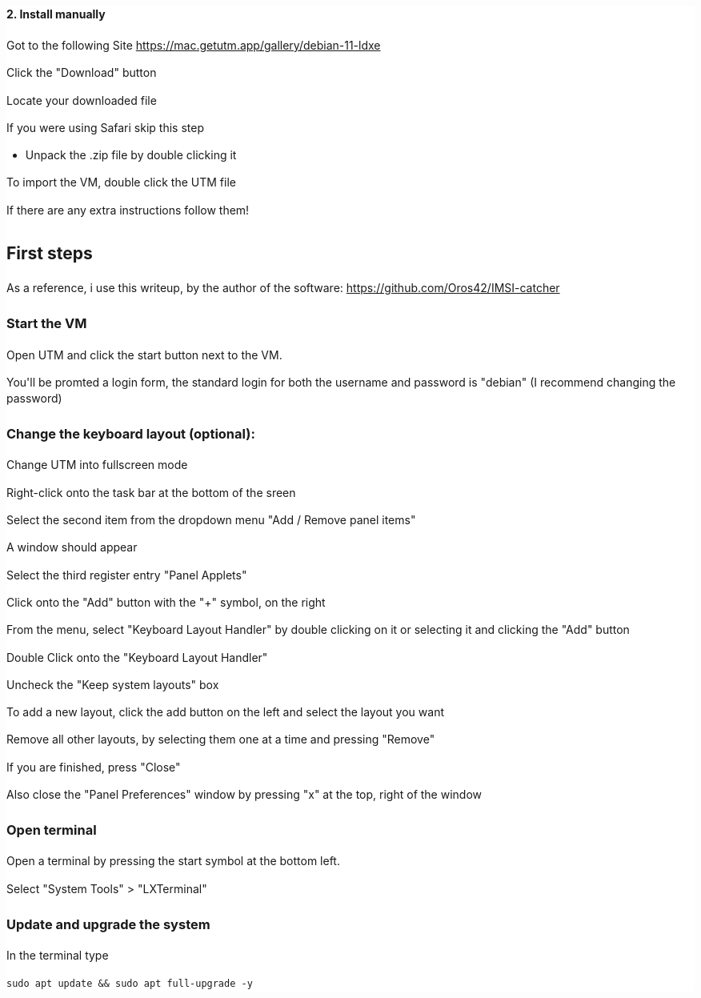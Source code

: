 #### 2. Install manually
Got to the following Site https://mac.getutm.app/gallery/debian-11-ldxe

Click the "Download" button

Locate your downloaded file

If you were using Safari skip this step
- Unpack the .zip file by double clicking it

To import the VM, double click the UTM file

If there are any extra instructions follow them!


## First steps
As a reference, i use this writeup, by the author of the software: https://github.com/Oros42/IMSI-catcher
### Start the VM
Open UTM and click the start button next to the VM.

You'll be promted a login form, the standard login for both the username and password is "debian" (I recommend changing the password)

### Change the keyboard layout (optional):
Change UTM into fullscreen mode

Right-click onto the task bar at the bottom of the sreen

Select the second item from the dropdown menu "Add / Remove panel items"

A window should appear

Select the third register entry "Panel Applets"

Click onto the "Add" button with the "+" symbol, on the right

From the menu, select "Keyboard Layout Handler" by double clicking on it or selecting it and clicking the "Add" button

Double Click onto the "Keyboard Layout Handler"

Uncheck the "Keep system layouts" box

To add a new layout, click the add button on the left and select the layout you want

Remove all other layouts, by selecting them one at a time and pressing "Remove"

If you are finished, press "Close"

Also close the "Panel Preferences" window by pressing "x" at the top, right of the window


### Open terminal
Open a terminal by pressing the start symbol at the bottom left.

Select "System Tools" > "LXTerminal"

### Update and upgrade the system
In the terminal type
```
sudo apt update && sudo apt full-upgrade -y
```
